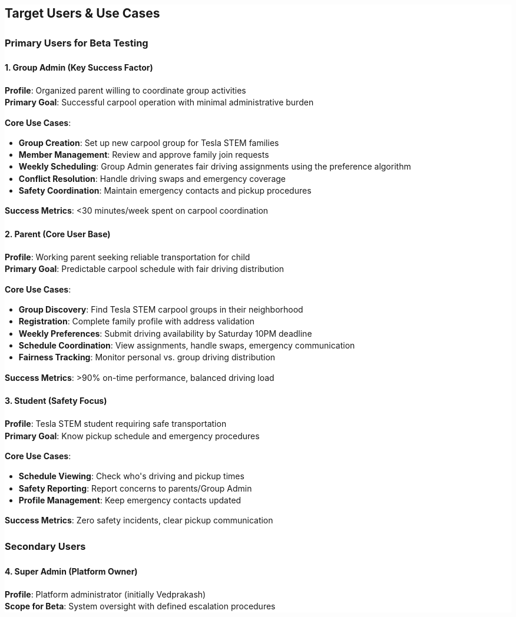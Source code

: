 
## Target Users & Use Cases

### Primary Users for Beta Testing

#### 1. **Group Admin** (Key Success Factor)

**Profile**: Organized parent willing to coordinate group activities  
**Primary Goal**: Successful carpool operation with minimal administrative burden

**Core Use Cases**:

- **Group Creation**: Set up new carpool group for Tesla STEM families
- **Member Management**: Review and approve family join requests
- **Weekly Scheduling**: Group Admin generates fair driving assignments using the preference algorithm
- **Conflict Resolution**: Handle driving swaps and emergency coverage
- **Safety Coordination**: Maintain emergency contacts and pickup procedures

**Success Metrics**: <30 minutes/week spent on carpool coordination

#### 2. **Parent** (Core User Base)

**Profile**: Working parent seeking reliable transportation for child  
**Primary Goal**: Predictable carpool schedule with fair driving distribution

**Core Use Cases**:

- **Group Discovery**: Find Tesla STEM carpool groups in their neighborhood
- **Registration**: Complete family profile with address validation
- **Weekly Preferences**: Submit driving availability by Saturday 10PM deadline
- **Schedule Coordination**: View assignments, handle swaps, emergency communication
- **Fairness Tracking**: Monitor personal vs. group driving distribution

**Success Metrics**: >90% on-time performance, balanced driving load

#### 3. **Student** (Safety Focus)

**Profile**: Tesla STEM student requiring safe transportation  
**Primary Goal**: Know pickup schedule and emergency procedures

**Core Use Cases**:

- **Schedule Viewing**: Check who's driving and pickup times
- **Safety Reporting**: Report concerns to parents/Group Admin
- **Profile Management**: Keep emergency contacts updated

**Success Metrics**: Zero safety incidents, clear pickup communication

### Secondary Users

#### 4. **Super Admin** (Platform Owner)

**Profile**: Platform administrator (initially Vedprakash)  
**Scope for Beta**: System oversight with defined escalation procedures
